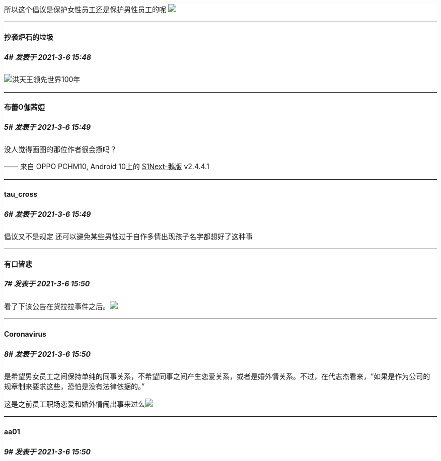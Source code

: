 
所以这个倡议是保护女性员工还是保护男性员工的呢 <img src="https://static.saraba1st.com/image/smiley/face2017/049.png" referrerpolicy="no-referrer">


-----

####  抄袭炉石的垃圾  
##### 4#       发表于 2021-3-6 15:48


<img src="https://static.saraba1st.com/image/smiley/face2017/066.png" referrerpolicy="no-referrer">洪天王领先世界100年


-----

####  布蕾O伽茜婭  
##### 5#       发表于 2021-3-6 15:49


没人觉得画图的那位作者很会撩吗？

—— 来自 OPPO PCHM10, Android 10上的 [S1Next-鹅版](https://github.com/ykrank/S1-Next/releases) v2.4.4.1


-----

####  tau_cross  
##### 6#       发表于 2021-3-6 15:49


倡议又不是规定 还可以避免某些男性过于自作多情出现孩子名字都想好了这种事


-----

####  有口皆悲  
##### 7#       发表于 2021-3-6 15:50


看了下该公告在货拉拉事件之后。<img src="https://static.saraba1st.com/image/smiley/face2017/066.png" referrerpolicy="no-referrer">


-----

####  Coronavirus  
##### 8#       发表于 2021-3-6 15:50


是希望男女员工之间保持单纯的同事关系，不希望同事之间产生恋爱关系，或者是婚外情关系。不过，在代志杰看来，“如果是作为公司的规章制来要求这些，恐怕是没有法律依据的。”


这是之前员工职场恋爱和婚外情闹出事来过么<img src="https://static.saraba1st.com/image/smiley/face2017/065.png" referrerpolicy="no-referrer">


-----

####  aa01  
##### 9#       发表于 2021-3-6 15:50
